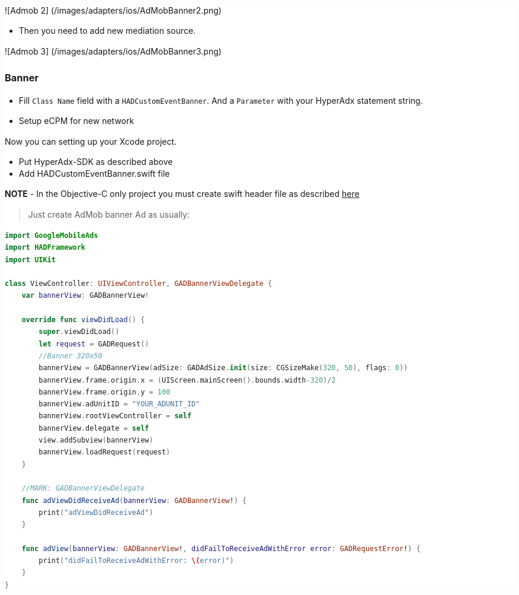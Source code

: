 ![Admob 2]
(/images/adapters/ios/AdMobBanner2.png)

* Then you need to add new mediation source.

![Admob 3]
(/images/adapters/ios/AdMobBanner3.png)

### Banner

* Fill `Class Name` field with a `HADCustomEventBanner`. And a `Parameter` with your HyperAdx statement string.

* Setup eCPM for new network

Now you can setting up your Xcode project.

* Put HyperAdx-SDK as described above
* Add HADCustomEventBanner.swift file

**NOTE** - In the Objective-C only project you must create swift header file as described [here](http://stackoverflow.com/questions/24102104/how-to-import-swift-code-to-objective-c)

> Just create AdMob banner Ad as usually:

```swift
import GoogleMobileAds
import HADFramework
import UIKit

class ViewController: UIViewController, GADBannerViewDelegate {
    var bannerView: GADBannerView!

    override func viewDidLoad() {
        super.viewDidLoad()
        let request = GADRequest()
        //Banner 320x50
        bannerView = GADBannerView(adSize: GADAdSize.init(size: CGSizeMake(320, 50), flags: 0))
        bannerView.frame.origin.x = (UIScreen.mainScreen().bounds.width-320)/2
        bannerView.frame.origin.y = 100
        bannerView.adUnitID = "YOUR_ADUNIT_ID"
        bannerView.rootViewController = self
        bannerView.delegate = self
        view.addSubview(bannerView)
        bannerView.loadRequest(request)
    }

    //MARK: GADBannerViewDelegate
    func adViewDidReceiveAd(bannerView: GADBannerView!) {
        print("adViewDidReceiveAd")
    }

    func adView(bannerView: GADBannerView!, didFailToReceiveAdWithError error: GADRequestError!) {
        print("didFailToReceiveAdWithError: \(error)")
    }
}
```
